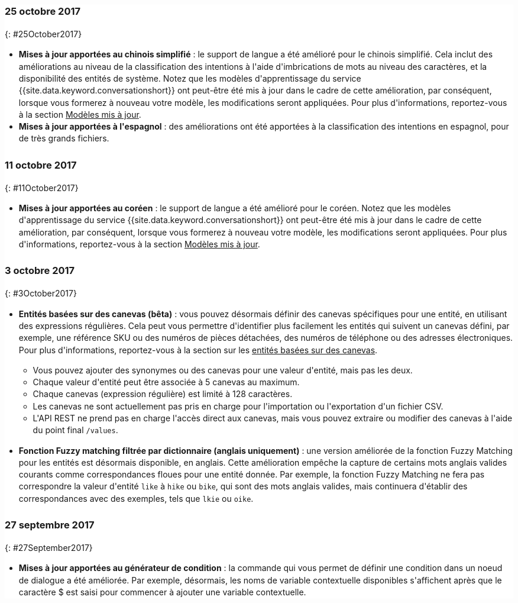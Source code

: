 ### 25 octobre 2017
{: #25October2017}

- **Mises à jour apportées au chinois simplifié** : le support de langue a été amélioré pour le chinois simplifié. Cela inclut des améliorations au niveau de la classification des intentions à l'aide d'imbrications de mots au niveau des caractères, et la disponibilité des entités de système. Notez que les modèles d'apprentissage du service {{site.data.keyword.conversationshort}} ont peut-être été mis à jour dans le cadre de cette amélioration, par conséquent, lorsque vous formerez à nouveau votre modèle, les modifications seront appliquées. Pour plus d'informations, reportez-vous à la section [Modèles mis à jour](release-notes.html#updated-models).
- **Mises à jour apportées à l'espagnol** : des améliorations ont été apportées à la classification des intentions en espagnol, pour de très grands fichiers.

### 11 octobre 2017
{: #11October2017}

- **Mises à jour apportées au coréen** : le support de langue a été amélioré pour le coréen. Notez que les modèles d'apprentissage du service {{site.data.keyword.conversationshort}} ont peut-être été mis à jour dans le cadre de cette amélioration, par conséquent, lorsque vous formerez à nouveau votre modèle, les modifications seront appliquées. Pour plus d'informations, reportez-vous à la section [Modèles mis à jour](release-notes.html#updated-models).

### 3 octobre 2017
{: #3October2017}

- **Entités basées sur des canevas (bêta)** : vous pouvez désormais définir des canevas spécifiques pour une entité, en utilisant des expressions régulières. Cela peut vous permettre d'identifier plus facilement les entités qui suivent un canevas défini, par exemple, une référence SKU ou des numéros de pièces détachées, des numéros de téléphone ou des adresses électroniques. Pour plus d'informations, reportez-vous à la section sur les [entités basées sur des canevas](entities.html#pattern-entities).
    - Vous pouvez ajouter des synonymes ou des canevas pour une valeur d'entité, mais pas les deux.
    - Chaque valeur d'entité peut être associée à 5 canevas au maximum.
    - Chaque canevas (expression régulière) est limité à 128 caractères.
    - Les canevas ne sont actuellement pas pris en charge pour l'importation ou l'exportation d'un fichier CSV.
    - L'API REST ne prend pas en charge l'accès direct aux canevas, mais vous pouvez extraire ou modifier des canevas à l'aide du point final `/values`.

- **Fonction Fuzzy matching filtrée par dictionnaire (anglais uniquement)** : une version améliorée de la fonction Fuzzy Matching pour les entités est désormais disponible, en anglais. Cette amélioration empêche la capture de certains mots anglais valides courants comme correspondances floues pour une entité donnée. Par exemple, la fonction Fuzzy Matching ne fera pas correspondre la valeur d'entité `like` à `hike` ou `bike`, qui sont des mots anglais valides, mais continuera d'établir des correspondances avec des exemples, tels que `lkie` ou `oike`.

### 27 septembre 2017
{: #27September2017}

- **Mises à jour apportées au générateur de condition** : la commande qui vous permet de définir une condition dans un noeud de dialogue a été améliorée. Par exemple, désormais, les noms de variable contextuelle disponibles s'affichent après que le caractère $ est saisi pour commencer à ajouter une variable contextuelle.
